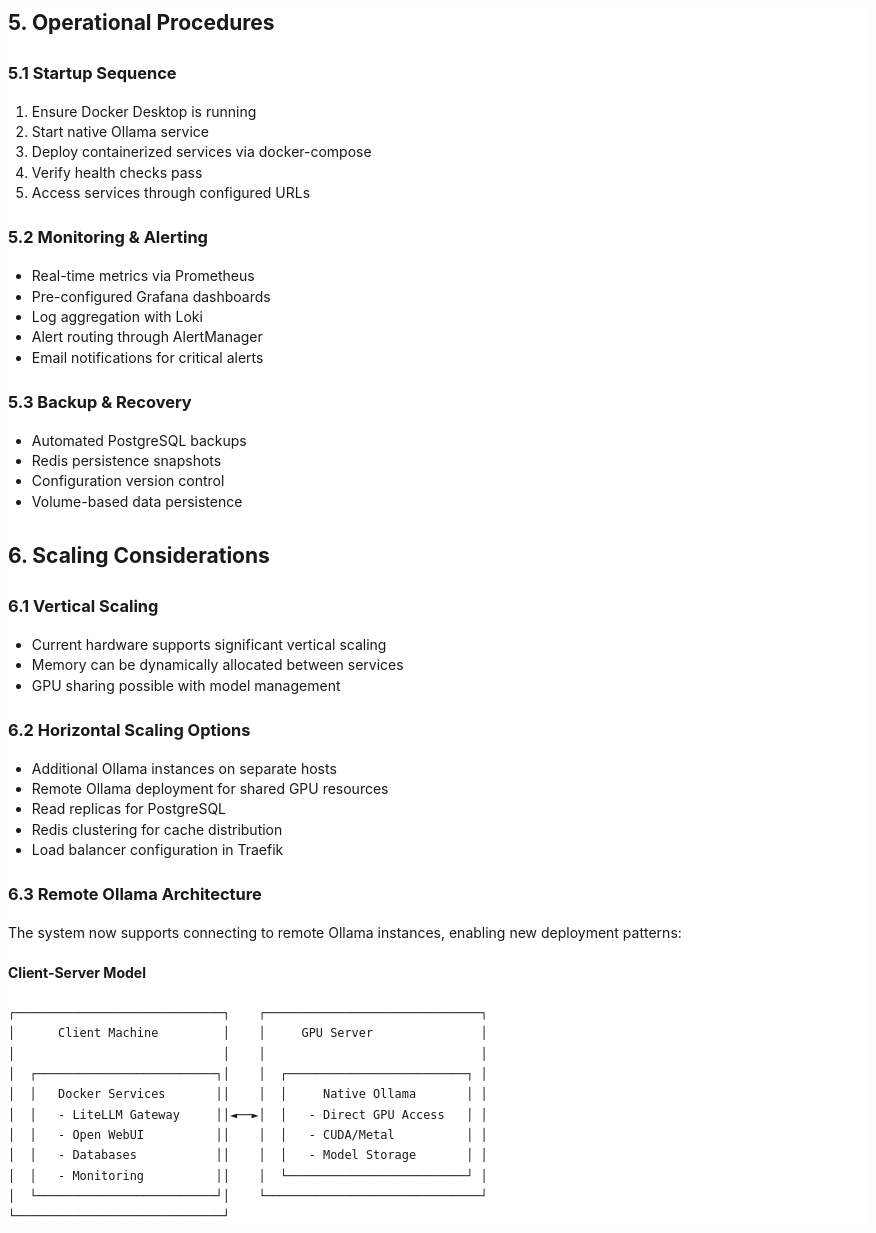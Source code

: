## 5. Operational Procedures

### 5.1 Startup Sequence
1. Ensure Docker Desktop is running
2. Start native Ollama service
3. Deploy containerized services via docker-compose
4. Verify health checks pass
5. Access services through configured URLs

### 5.2 Monitoring & Alerting
- Real-time metrics via Prometheus
- Pre-configured Grafana dashboards
- Log aggregation with Loki
- Alert routing through AlertManager
- Email notifications for critical alerts

### 5.3 Backup & Recovery
- Automated PostgreSQL backups
- Redis persistence snapshots
- Configuration version control
- Volume-based data persistence

## 6. Scaling Considerations

### 6.1 Vertical Scaling
- Current hardware supports significant vertical scaling
- Memory can be dynamically allocated between services
- GPU sharing possible with model management

### 6.2 Horizontal Scaling Options
- Additional Ollama instances on separate hosts
- Remote Ollama deployment for shared GPU resources
- Read replicas for PostgreSQL
- Redis clustering for cache distribution
- Load balancer configuration in Traefik

### 6.3 Remote Ollama Architecture

The system now supports connecting to remote Ollama instances, enabling new deployment patterns:

#### Client-Server Model
```
┌─────────────────────────────┐    ┌──────────────────────────────┐
│      Client Machine         │    │     GPU Server               │
│                             │    │                              │
│  ┌─────────────────────────┐│    │  ┌─────────────────────────┐ │
│  │   Docker Services       ││    │  │     Native Ollama       │ │
│  │   - LiteLLM Gateway     ││◄──►│  │   - Direct GPU Access   │ │
│  │   - Open WebUI          ││    │  │   - CUDA/Metal          │ │
│  │   - Databases           ││    │  │   - Model Storage       │ │
│  │   - Monitoring          ││    │  └─────────────────────────┘ │
│  └─────────────────────────┘│    └──────────────────────────────┘
└─────────────────────────────┘
```
